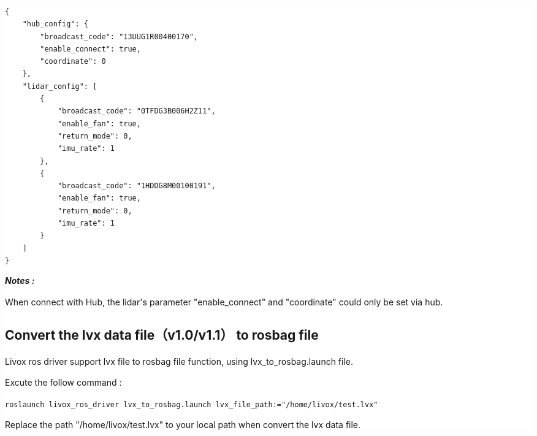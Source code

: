 ```
{
	"hub_config": {
		"broadcast_code": "13UUG1R00400170",
		"enable_connect": true,
		"coordinate": 0
	},
	"lidar_config": [
		{
			"broadcast_code": "0TFDG3B006H2Z11",
			"enable_fan": true,
			"return_mode": 0,
			"imu_rate": 1
		},
		{
			"broadcast_code": "1HDDG8M00100191",
			"enable_fan": true,
			"return_mode": 0,
			"imu_rate": 1
		}
	]
}
```

***Notes :*** 

When connect with Hub, the lidar's parameter "enable_connect" and "coordinate" could only be set via hub.

## Convert the lvx data file（v1.0/v1.1） to rosbag file

Livox ros driver support lvx file to rosbag file function, using lvx_to_rosbag.launch file.

Excute the follow command :

 `roslaunch livox_ros_driver lvx_to_rosbag.launch lvx_file_path:="/home/livox/test.lvx"`

Replace the path "/home/livox/test.lvx" to your local path when convert the lvx data file. 





